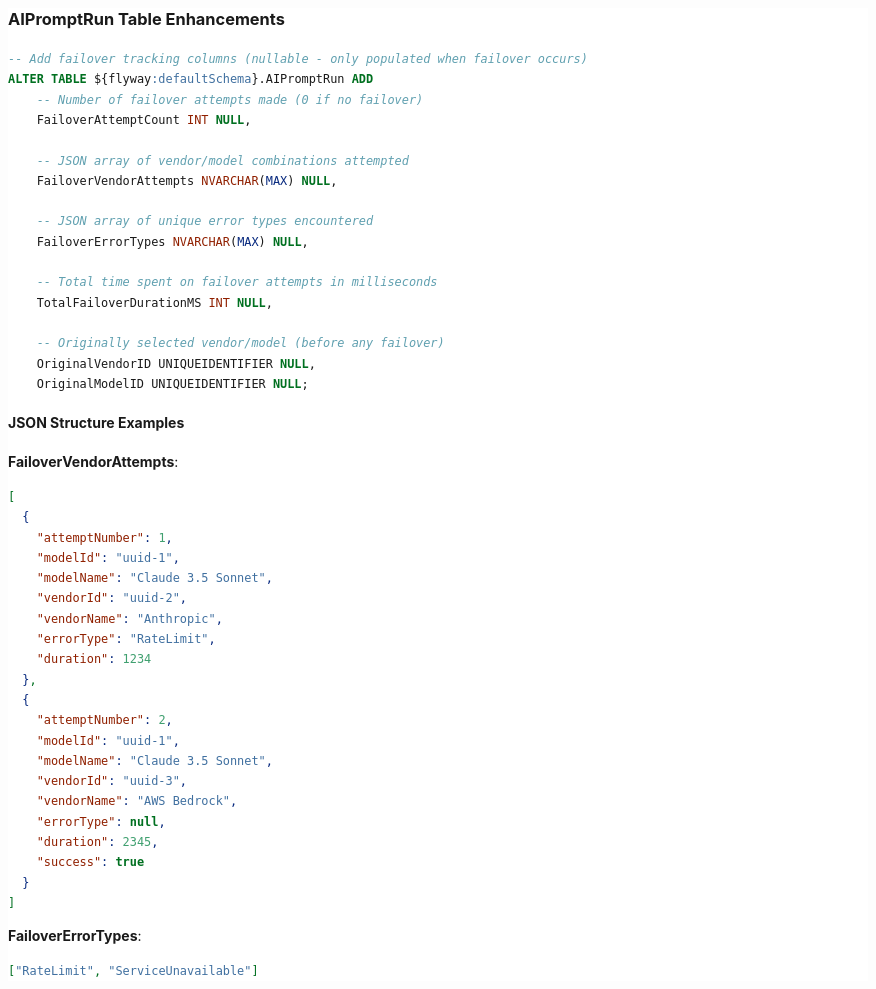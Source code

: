 ### AIPromptRun Table Enhancements

```sql
-- Add failover tracking columns (nullable - only populated when failover occurs)
ALTER TABLE ${flyway:defaultSchema}.AIPromptRun ADD
    -- Number of failover attempts made (0 if no failover)
    FailoverAttemptCount INT NULL,
    
    -- JSON array of vendor/model combinations attempted
    FailoverVendorAttempts NVARCHAR(MAX) NULL,
    
    -- JSON array of unique error types encountered
    FailoverErrorTypes NVARCHAR(MAX) NULL,
    
    -- Total time spent on failover attempts in milliseconds
    TotalFailoverDurationMS INT NULL,
    
    -- Originally selected vendor/model (before any failover)
    OriginalVendorID UNIQUEIDENTIFIER NULL,
    OriginalModelID UNIQUEIDENTIFIER NULL;
```

#### JSON Structure Examples

**FailoverVendorAttempts**:
```json
[
  {
    "attemptNumber": 1,
    "modelId": "uuid-1",
    "modelName": "Claude 3.5 Sonnet",
    "vendorId": "uuid-2",
    "vendorName": "Anthropic",
    "errorType": "RateLimit",
    "duration": 1234
  },
  {
    "attemptNumber": 2,
    "modelId": "uuid-1",
    "modelName": "Claude 3.5 Sonnet",
    "vendorId": "uuid-3",
    "vendorName": "AWS Bedrock",
    "errorType": null,
    "duration": 2345,
    "success": true
  }
]
```

**FailoverErrorTypes**:
```json
["RateLimit", "ServiceUnavailable"]
```
